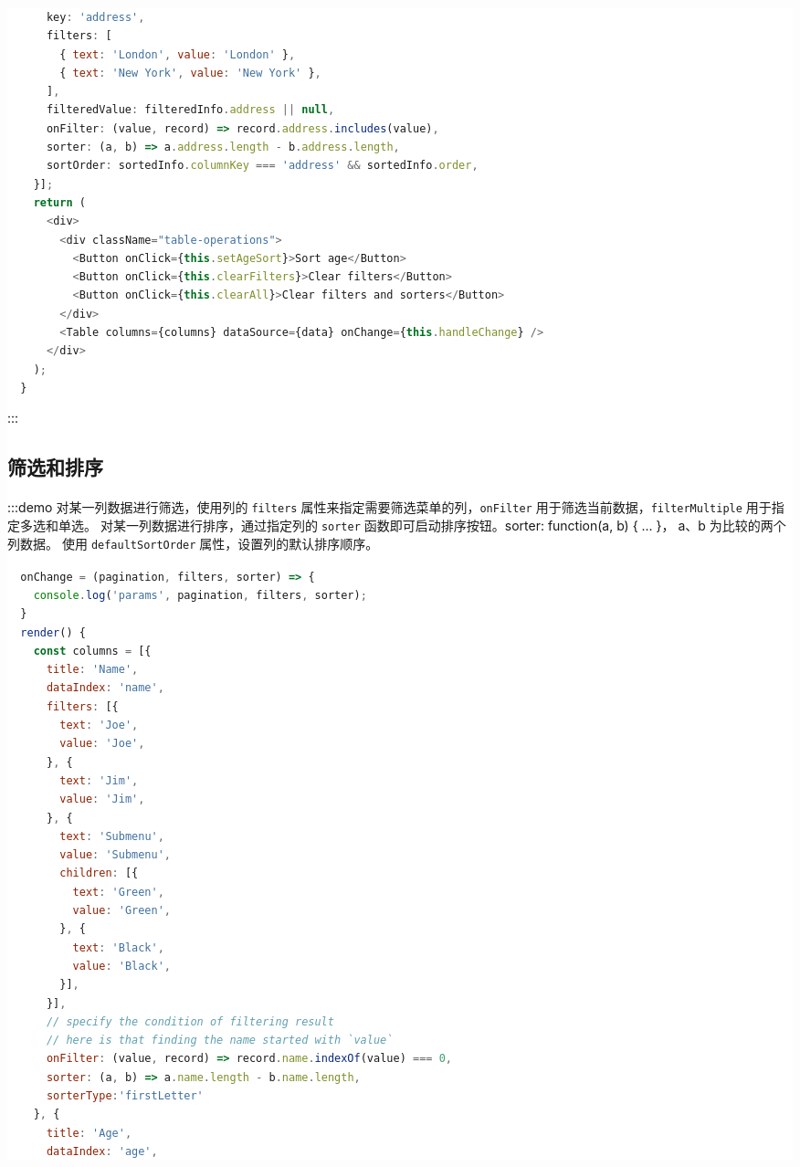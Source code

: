 ```js
      key: 'address',
      filters: [
        { text: 'London', value: 'London' },
        { text: 'New York', value: 'New York' },
      ],
      filteredValue: filteredInfo.address || null,
      onFilter: (value, record) => record.address.includes(value),
      sorter: (a, b) => a.address.length - b.address.length,
      sortOrder: sortedInfo.columnKey === 'address' && sortedInfo.order,
    }];
    return (
      <div>
        <div className="table-operations">
          <Button onClick={this.setAgeSort}>Sort age</Button>
          <Button onClick={this.clearFilters}>Clear filters</Button>
          <Button onClick={this.clearAll}>Clear filters and sorters</Button>
        </div>
        <Table columns={columns} dataSource={data} onChange={this.handleChange} />
      </div>
    );
  }
```
:::

## 筛选和排序
:::demo 
对某一列数据进行筛选，使用列的 `filters` 属性来指定需要筛选菜单的列，`onFilter` 用于筛选当前数据，`filterMultiple` 用于指定多选和单选。
对某一列数据进行排序，通过指定列的 `sorter` 函数即可启动排序按钮。sorter: function(a, b) { ... }， a、b 为比较的两个列数据。
使用 `defaultSortOrder` 属性，设置列的默认排序顺序。
```js
  onChange = (pagination, filters, sorter) => {
    console.log('params', pagination, filters, sorter);
  }
  render() {
    const columns = [{
      title: 'Name',
      dataIndex: 'name',
      filters: [{
        text: 'Joe',
        value: 'Joe',
      }, {
        text: 'Jim',
        value: 'Jim',
      }, {
        text: 'Submenu',
        value: 'Submenu',
        children: [{
          text: 'Green',
          value: 'Green',
        }, {
          text: 'Black',
          value: 'Black',
        }],
      }],
      // specify the condition of filtering result
      // here is that finding the name started with `value`
      onFilter: (value, record) => record.name.indexOf(value) === 0,
      sorter: (a, b) => a.name.length - b.name.length,
      sorterType:'firstLetter'
    }, {
      title: 'Age',
      dataIndex: 'age',
```